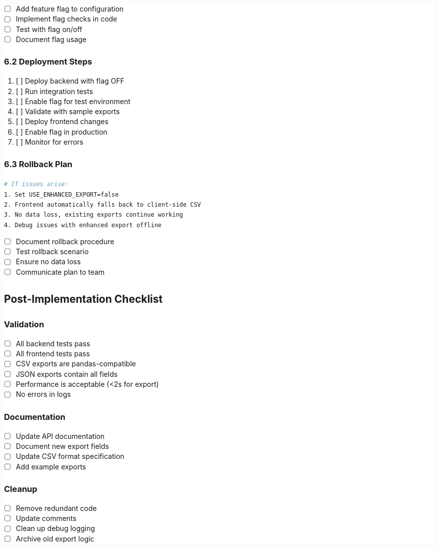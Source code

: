 - [ ] Add feature flag to configuration
- [ ] Implement flag checks in code
- [ ] Test with flag on/off
- [ ] Document flag usage

### 6.2 Deployment Steps
1. [ ] Deploy backend with flag OFF
2. [ ] Run integration tests
3. [ ] Enable flag for test environment
4. [ ] Validate with sample exports
5. [ ] Deploy frontend changes
6. [ ] Enable flag in production
7. [ ] Monitor for errors

### 6.3 Rollback Plan
```bash
# If issues arise:
1. Set USE_ENHANCED_EXPORT=false
2. Frontend automatically falls back to client-side CSV
3. No data loss, existing exports continue working
4. Debug issues with enhanced export offline
```

- [ ] Document rollback procedure
- [ ] Test rollback scenario
- [ ] Ensure no data loss
- [ ] Communicate plan to team

## Post-Implementation Checklist

### Validation
- [ ] All backend tests pass
- [ ] All frontend tests pass
- [ ] CSV exports are pandas-compatible
- [ ] JSON exports contain all fields
- [ ] Performance is acceptable (<2s for export)
- [ ] No errors in logs

### Documentation
- [ ] Update API documentation
- [ ] Document new export fields
- [ ] Update CSV format specification
- [ ] Add example exports

### Cleanup
- [ ] Remove redundant code
- [ ] Update comments
- [ ] Clean up debug logging
- [ ] Archive old export logic
